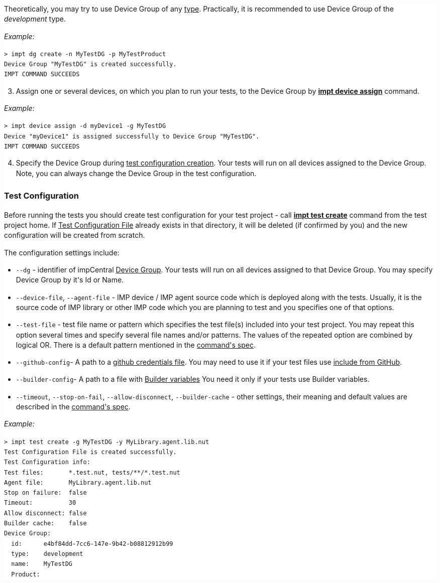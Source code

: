 Theoretically, you may try to use Device Group of any [type](./CommandsManual#device-group-type). Practically, it is recommended to use Device Group of the *development* type.

*Example:*  
```
> impt dg create -n MyTestDG -p MyTestProduct
Device Group "MyTestDG" is created successfully.
IMPT COMMAND SUCCEEDS
```

3. Assign one or several devices, on which you plan to run your tests, to the Device Group by [**impt device assign**](./CommandsManual.md#device-assign) command.

*Example:*  
```
> impt device assign -d myDevice1 -g MyTestDG
Device "myDevice1" is assigned successfully to Device Group "MyTestDG".
IMPT COMMAND SUCCEEDS
```

4. Specify the Device Group during [test configuration creation](#test-configuration). Your tests will run on all devices assigned to the Device Group. Note, you can always change the Device Group in the test configuration.

### Test Configuration

Before running the tests you should create test configuration for your test project - call [**impt test create**](./CommandsManual.md#test-create) command from the test project home. If [Test Configuration File](./CommandsManual.md#test-configuration-file) already exists in that directory, it will be deleted (if confirmed by you) and the new configuration will be created from scratch.

The configuration settings include:

- `--dg` - identifier of impCentral [Device Group](#device-group). Your tests will run on all devices assigned to that Device Group. You may specify Device Group by it's Id or Name.

- `--device-file`, `--agent-file` - IMP device / IMP agent source code which is deployed along with the tests. Usually, it is the source code of IMP library or other IMP code which you are planning to test and you specifies one of that options.

- `--test-file` - test file name or pattern which specifies the test file(s) included into your test project. You may repeat this option several times and specify several file names and/or patterns. The values of the repeated option are combined by logical OR. There is a default pattern mentioned in the [command's spec](./CommandsManual.md#test-create).

- `--github-config`- A path to a [github credentials file](#github-credentials). You may need to use it if your test files use [include from GitHub](#include-from-github).

- `--builder-config`- A path to a file with [Builder variables](#builder-variables) You need it only if your tests use Builder variables.

- `--timeout`, `--stop-on-fail`, `--allow-disconnect`, `--builder-cache` - other settings, their meaning and default values are described in the [command's spec](./CommandsManual.md#test-create).

*Example:*  
```
> impt test create -g MyTestDG -y MyLibrary.agent.lib.nut
Test Configuration File is created successfully.
Test Configuration info:
Test files:       *.test.nut, tests/**/*.test.nut
Agent file:       MyLibrary.agent.lib.nut
Stop on failure:  false
Timeout:          30
Allow disconnect: false
Builder cache:    false
Device Group:
  id:      e4bf84dd-7cc6-147e-9b42-b08812912b99
  type:    development
  name:    MyTestDG
  Product:
```